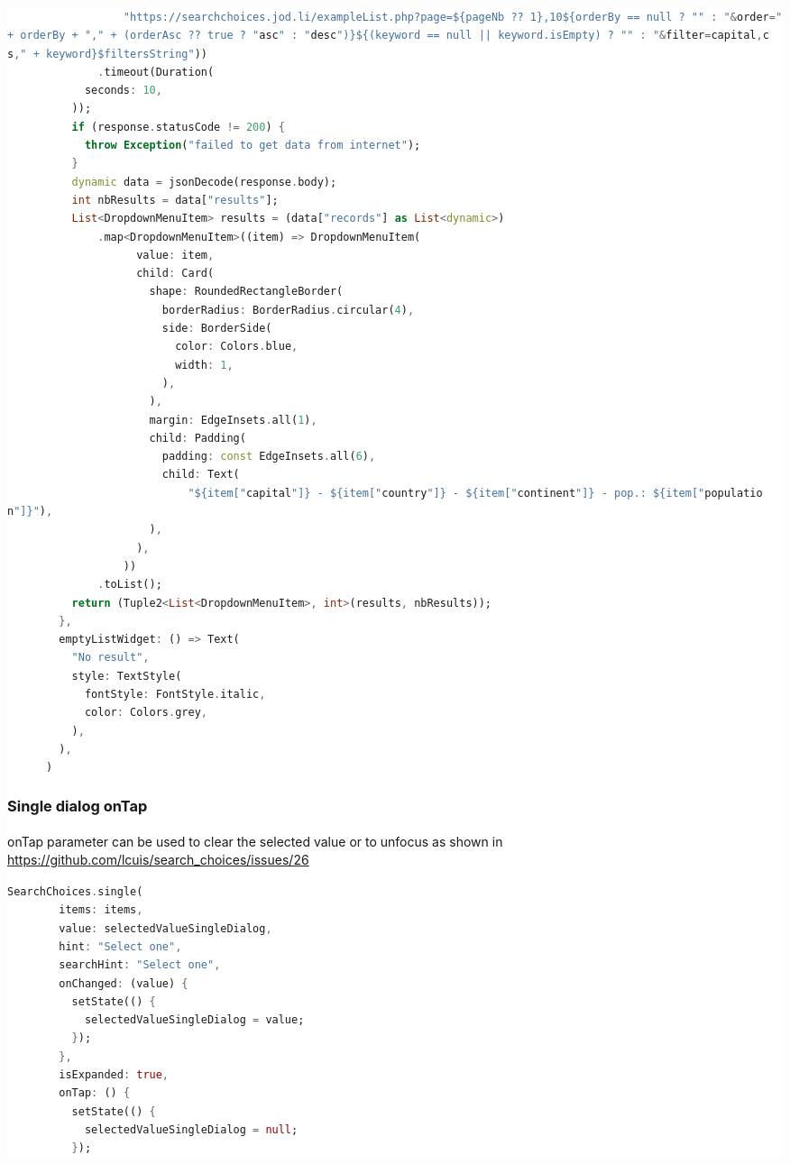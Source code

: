 ```dart
                  "https://searchchoices.jod.li/exampleList.php?page=${pageNb ?? 1},10${orderBy == null ? "" : "&order=" + orderBy + "," + (orderAsc ?? true ? "asc" : "desc")}${(keyword == null || keyword.isEmpty) ? "" : "&filter=capital,cs," + keyword}$filtersString"))
              .timeout(Duration(
            seconds: 10,
          ));
          if (response.statusCode != 200) {
            throw Exception("failed to get data from internet");
          }
          dynamic data = jsonDecode(response.body);
          int nbResults = data["results"];
          List<DropdownMenuItem> results = (data["records"] as List<dynamic>)
              .map<DropdownMenuItem>((item) => DropdownMenuItem(
                    value: item,
                    child: Card(
                      shape: RoundedRectangleBorder(
                        borderRadius: BorderRadius.circular(4),
                        side: BorderSide(
                          color: Colors.blue,
                          width: 1,
                        ),
                      ),
                      margin: EdgeInsets.all(1),
                      child: Padding(
                        padding: const EdgeInsets.all(6),
                        child: Text(
                            "${item["capital"]} - ${item["country"]} - ${item["continent"]} - pop.: ${item["population"]}"),
                      ),
                    ),
                  ))
              .toList();
          return (Tuple2<List<DropdownMenuItem>, int>(results, nbResults));
        },
        emptyListWidget: () => Text(
          "No result",
          style: TextStyle(
            fontStyle: FontStyle.italic,
            color: Colors.grey,
          ),
        ),
      )
```
### Single dialog onTap
onTap parameter can be used to clear the selected value or to unfocus as shown in https://github.com/lcuis/search_choices/issues/26
```dart
SearchChoices.single(
        items: items,
        value: selectedValueSingleDialog,
        hint: "Select one",
        searchHint: "Select one",
        onChanged: (value) {
          setState(() {
            selectedValueSingleDialog = value;
          });
        },
        isExpanded: true,
        onTap: () {
          setState(() {
            selectedValueSingleDialog = null;
          });
```